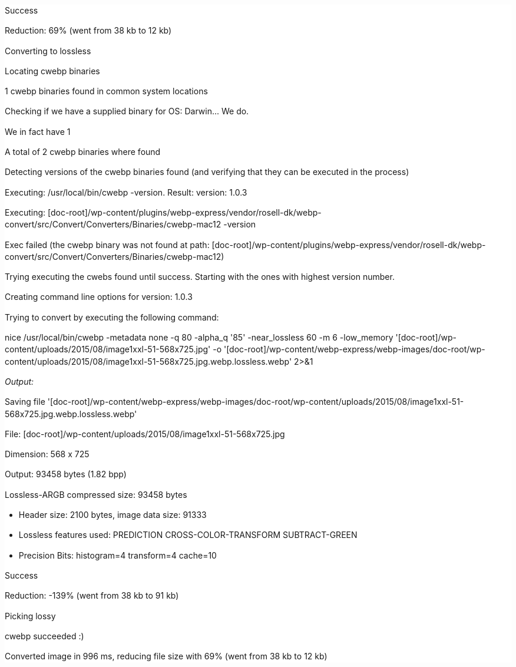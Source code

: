Success

Reduction: 69% (went from 38 kb to 12 kb)


Converting to lossless

Locating cwebp binaries

1 cwebp binaries found in common system locations

Checking if we have a supplied binary for OS: Darwin... We do.

We in fact have 1

A total of 2 cwebp binaries where found

Detecting versions of the cwebp binaries found (and verifying that they can be executed in the process)

Executing: /usr/local/bin/cwebp -version. Result: version: 1.0.3

Executing: [doc-root]/wp-content/plugins/webp-express/vendor/rosell-dk/webp-convert/src/Convert/Converters/Binaries/cwebp-mac12 -version

Exec failed (the cwebp binary was not found at path: [doc-root]/wp-content/plugins/webp-express/vendor/rosell-dk/webp-convert/src/Convert/Converters/Binaries/cwebp-mac12)

Trying executing the cwebs found until success. Starting with the ones with highest version number.

Creating command line options for version: 1.0.3

Trying to convert by executing the following command:

nice /usr/local/bin/cwebp -metadata none -q 80 -alpha_q '85' -near_lossless 60 -m 6 -low_memory '[doc-root]/wp-content/uploads/2015/08/image1xxl-51-568x725.jpg' -o '[doc-root]/wp-content/webp-express/webp-images/doc-root/wp-content/uploads/2015/08/image1xxl-51-568x725.jpg.webp.lossless.webp' 2>&1


*Output:* 

Saving file '[doc-root]/wp-content/webp-express/webp-images/doc-root/wp-content/uploads/2015/08/image1xxl-51-568x725.jpg.webp.lossless.webp'

File:      [doc-root]/wp-content/uploads/2015/08/image1xxl-51-568x725.jpg

Dimension: 568 x 725

Output:    93458 bytes (1.82 bpp)

Lossless-ARGB compressed size: 93458 bytes

  * Header size: 2100 bytes, image data size: 91333

  * Lossless features used: PREDICTION CROSS-COLOR-TRANSFORM SUBTRACT-GREEN

  * Precision Bits: histogram=4 transform=4 cache=10


Success

Reduction: -139% (went from 38 kb to 91 kb)


Picking lossy

cwebp succeeded :)


Converted image in 996 ms, reducing file size with 69% (went from 38 kb to 12 kb)

